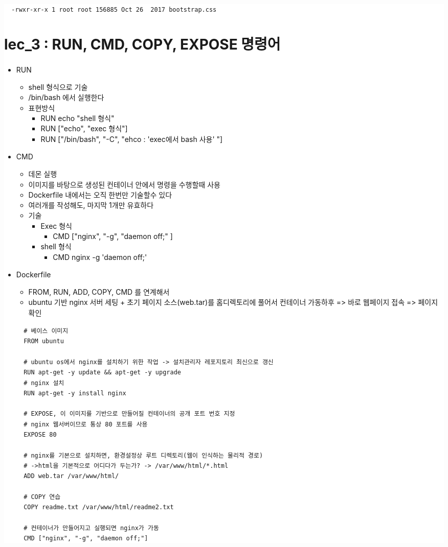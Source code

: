   ```
    -rwxr-xr-x 1 root root 156885 Oct 26  2017 bootstrap.css
  ```

# lec_3 : RUN, CMD, COPY, EXPOSE 명령어 

- RUN
  - shell 형식으로 기술
  - /bin/bash 에서 실행한다
  - 표현방식
    - RUN echo "shell 형식"
    - RUN ["echo", "exec 형식"]
    - RUN ["/bin/bash", "-C", "ehco : 'exec에서 bash 사용' "]

- CMD
  - 데몬 실행
  - 이미지를 바탕으로 생성된 컨테이너 안에서 명령을 수행할때 사용
  - Dockerfile 내에서는 오직 한번만 기술할수 있다
  - 여러개를 작성해도, 마지막 1개만 유효하다
  - 기술
    - Exec 형식
      - CMD ["nginx", "-g", "daemon off;" ]
    - shell 형식
      - CMD nginx -g 'daemon off;'

- Dockerfile
  - FROM, RUN, ADD, COPY, CMD 를 연계해서
  - ubuntu 기반 nginx 서버 세팅 + 초기 페이지 소스(web.tar)를 홈디렉토리에 풀어서 컨테이너 가동하후 => 바로 웹페이지 접속 => 페이지 확인
  ```
    # 베이스 이미지
    FROM ubuntu

    # ubuntu os에서 nginx를 설치하기 위한 작업 -> 설치관리자 레포지토리 최신으로 갱신
    RUN apt-get -y update && apt-get -y upgrade
    # nginx 설치
    RUN apt-get -y install nginx

    # EXPOSE, 이 이미지를 기반으로 만들어질 컨테이너의 공개 포트 번호 지정
    # nginx 웹서버이므로 통상 80 포트를 사용
    EXPOSE 80

    # nginx를 기본으로 설치하면, 환경설정상 루트 디렉토리(웹이 인식하는 물리적 경로)
    # ->html을 기본적으로 어디다가 두는가? -> /var/www/html/*.html
    ADD web.tar /var/www/html/

    # COPY 연습
    COPY readme.txt /var/www/html/readme2.txt

    # 컨테이너가 만들어지고 실행되면 nginx가 가동
    CMD ["nginx", "-g", "daemon off;"]

  ```
